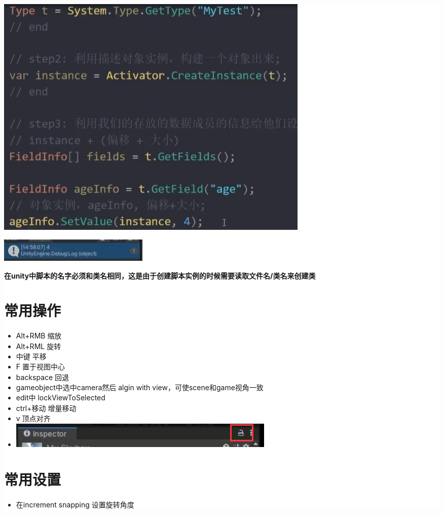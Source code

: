 ![image-20241007100136517](images/image-20241007100136517.png)

![image-20241007100245538](images/image-20241007100245538.png)

**在unity中脚本的名字必须和类名相同，这是由于创建脚本实例的时候需要读取文件名/类名来创建类**

# 常用操作

- Alt+RMB 缩放
- Alt+RML 旋转
- 中键 平移
- F 置于视图中心
- backspace 回退
- gameobject中选中camera然后 algin with view，可使scene和game视角一致
- edit中 lockViewToSelected
- ctrl+移动 增量移动
- v 顶点对齐
- ![image-20241017203052864](images/image-20241017203052864.png)

# 常用设置

- 在increment snapping 设置旋转角度

